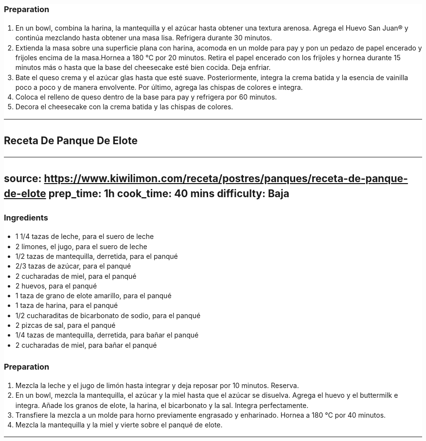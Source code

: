 ### Preparation

1. En un bowl, combina la harina, la mantequilla y el azúcar hasta obtener una textura arenosa. Agrega el Huevo San Juan® y continúa mezclando hasta obtener una masa lisa. Refrigera durante 30 minutos.
2. Extienda la masa sobre una superficie plana con harina, acomoda en un molde para pay y pon un pedazo de papel encerado y frijoles encima de la masa.Hornea a 180 °C por 20 minutos. Retira el papel encerado con los frijoles y hornea durante 15 minutos más o hasta que la base del cheesecake esté bien cocida. Deja enfriar.
3. Bate el queso crema y el azúcar glas hasta que esté suave. Posteriormente, integra la crema batida y la esencia de vainilla poco a poco y de manera envolvente. Por último, agrega las chispas de colores e integra.
4. Coloca el relleno de queso dentro de la base para pay y refrigera por 60 minutos.
5. Decora el cheesecake con la crema batida y las chispas de colores.

---

## Receta De Panque De Elote

---
source: https://www.kiwilimon.com/receta/postres/panques/receta-de-panque-de-elote
prep_time: 1h
cook_time: 40 mins
difficulty: Baja
---

### Ingredients

- 1 1/4 tazas de leche, para el suero de leche
- 2 limones, el jugo, para el suero de leche
- 1/2 tazas de mantequilla, derretida, para el panqué
- 2/3 tazas de azúcar, para el panqué
- 2 cucharadas de miel, para el panqué
- 2 huevos, para el panqué
- 1 taza de grano de elote amarillo, para el panqué
- 1 taza de harina, para el panqué
- 1/2 cucharaditas de bicarbonato de sodio, para el panqué
- 2 pizcas de sal, para el panqué
- 1/4 tazas de mantequilla, derretida, para bañar el panqué
- 2 cucharadas de miel, para bañar el panqué

### Preparation

1. Mezcla la leche y el jugo de limón hasta integrar y deja reposar por 10 minutos. Reserva.
2. En un bowl, mezcla la mantequilla, el azúcar y la miel hasta que el azúcar se disuelva. Agrega el huevo y el buttermilk e integra. Añade los granos de elote, la harina, el bicarbonato y la sal. Integra perfectamente.
3. Transfiere la mezcla a un molde para horno previamente engrasado y enharinado. Hornea a 180 °C por 40 minutos.
4. Mezcla la mantequilla y la miel y vierte sobre el panqué de elote.

---